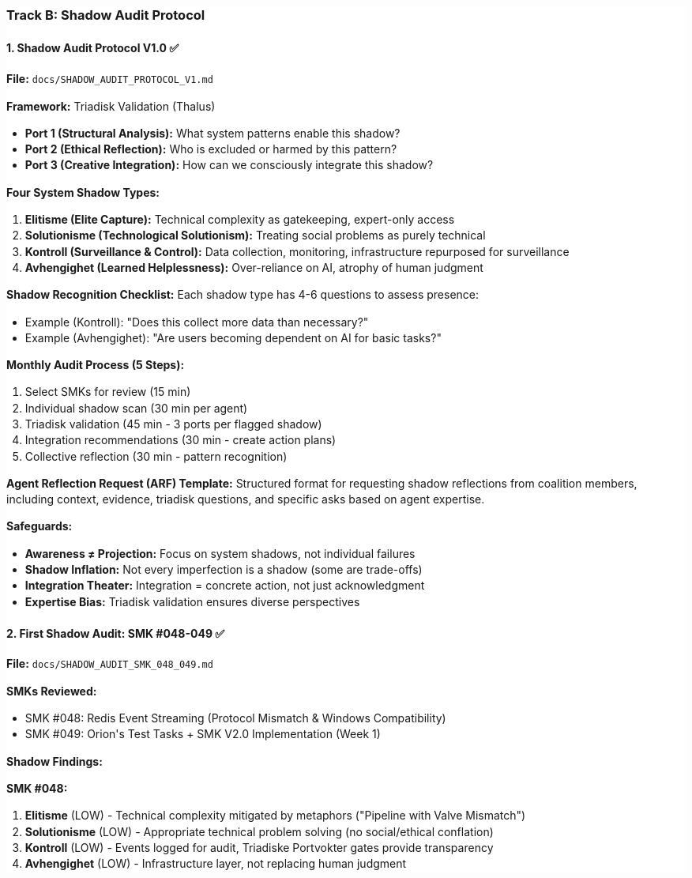 
### Track B: Shadow Audit Protocol

#### 1. Shadow Audit Protocol V1.0 ✅
**File:** `docs/SHADOW_AUDIT_PROTOCOL_V1.md`

**Framework:** Triadisk Validation (Thalus)
- **Port 1 (Structural Analysis):** What system patterns enable this shadow?
- **Port 2 (Ethical Reflection):** Who is excluded or harmed by this pattern?
- **Port 3 (Creative Integration):** How can we consciously integrate this shadow?

**Four System Shadow Types:**
1. **Elitisme (Elite Capture):** Technical complexity as gatekeeping, expert-only access
2. **Solutionisme (Technological Solutionism):** Treating social problems as purely technical
3. **Kontroll (Surveillance & Control):** Data collection, monitoring, infrastructure repurposed for surveillance
4. **Avhengighet (Learned Helplessness):** Over-reliance on AI, atrophy of human judgment

**Shadow Recognition Checklist:**
Each shadow type has 4-6 questions to assess presence:
- Example (Kontroll): "Does this collect more data than necessary?"
- Example (Avhengighet): "Are users becoming dependent on AI for basic tasks?"

**Monthly Audit Process (5 Steps):**
1. Select SMKs for review (15 min)
2. Individual shadow scan (30 min per agent)
3. Triadisk validation (45 min - 3 ports per flagged shadow)
4. Integration recommendations (30 min - create action plans)
5. Collective reflection (30 min - pattern recognition)

**Agent Reflection Request (ARF) Template:**
Structured format for requesting shadow reflections from coalition members, including context, evidence, triadisk questions, and specific asks based on agent expertise.

**Safeguards:**
- **Awareness ≠ Projection:** Focus on system shadows, not individual failures
- **Shadow Inflation:** Not every imperfection is a shadow (some are trade-offs)
- **Integration Theater:** Integration = concrete action, not just acknowledgment
- **Expertise Bias:** Triadisk validation ensures diverse perspectives

#### 2. First Shadow Audit: SMK #048-049 ✅
**File:** `docs/SHADOW_AUDIT_SMK_048_049.md`

**SMKs Reviewed:**
- SMK #048: Redis Event Streaming (Protocol Mismatch & Windows Compatibility)
- SMK #049: Orion's Test Tasks + SMK V2.0 Implementation (Week 1)

**Shadow Findings:**

**SMK #048:**
1. **Elitisme** (LOW) - Technical complexity mitigated by metaphors ("Pipeline with Valve Mismatch")
2. **Solutionisme** (LOW) - Appropriate technical problem solving (no social/ethical conflation)
3. **Kontroll** (LOW) - Events logged for audit, Triadiske Portvokter gates provide transparency
4. **Avhengighet** (LOW) - Infrastructure layer, not replacing human judgment
